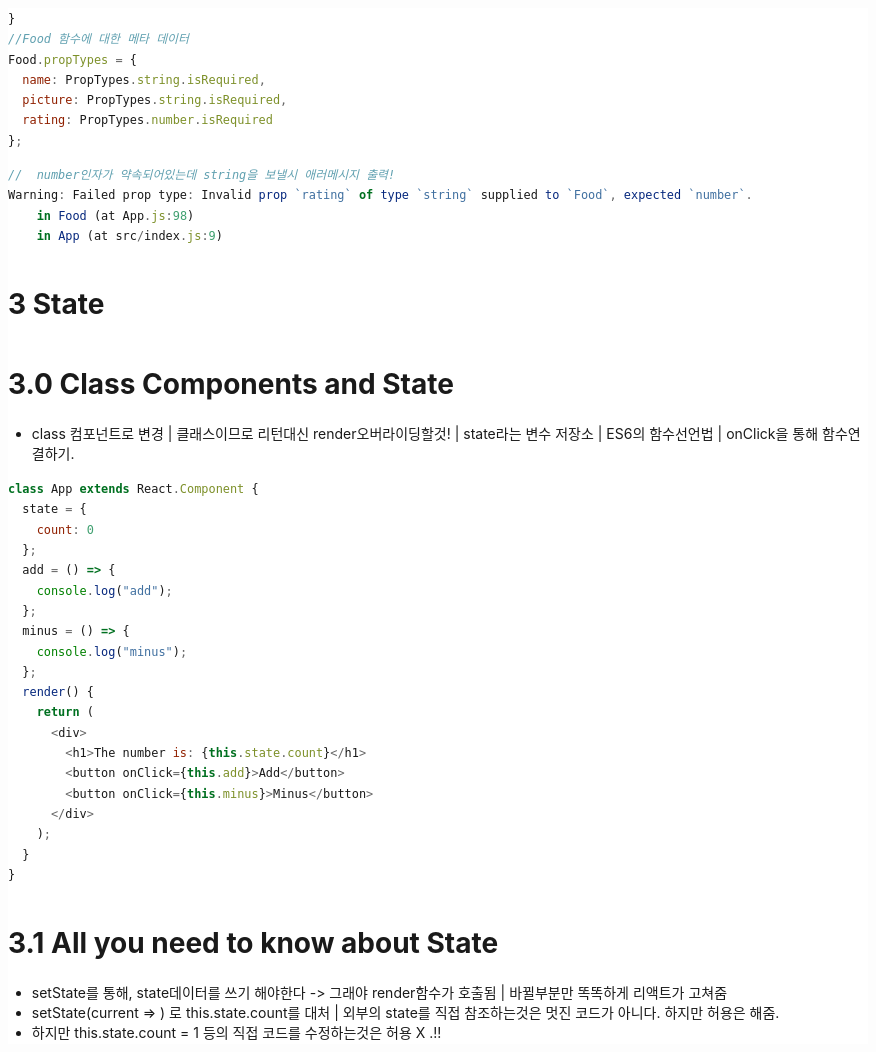 ```js
}
//Food 함수에 대한 메타 데이터
Food.propTypes = {
  name: PropTypes.string.isRequired,
  picture: PropTypes.string.isRequired,
  rating: PropTypes.number.isRequired
};
```

```js
//  number인자가 약속되어있는데 string을 보낼시 애러메시지 출력!
Warning: Failed prop type: Invalid prop `rating` of type `string` supplied to `Food`, expected `number`.
    in Food (at App.js:98)
    in App (at src/index.js:9)
```

# 3 State

# 3.0 Class Components and State

- class 컴포넌트로 변경 | 클래스이므로 리턴대신 render오버라이딩할것! | state라는 변수 저장소 | ES6의 함수선언법 | onClick을 통해 함수연결하기.

```js
class App extends React.Component {
  state = {
    count: 0
  };
  add = () => {
    console.log("add");
  };
  minus = () => {
    console.log("minus");
  };
  render() {
    return (
      <div>
        <h1>The number is: {this.state.count}</h1>
        <button onClick={this.add}>Add</button>
        <button onClick={this.minus}>Minus</button>
      </div>
    );
  }
}
```

# 3.1 All you need to know about State

- setState를 통해, state데이터를 쓰기 해야한다 -> 그래야 render함수가 호출됨 | 바뀔부분만 똑똑하게 리액트가 고쳐줌
- setState(current => ) 로 this.state.count를 대처 | 외부의 state를 직접 참조하는것은 멋진 코드가 아니다. 하지만 허용은 해줌.
- 하지만 this.state.count = 1 등의 직접 코드를 수정하는것은 허용 X .!!
